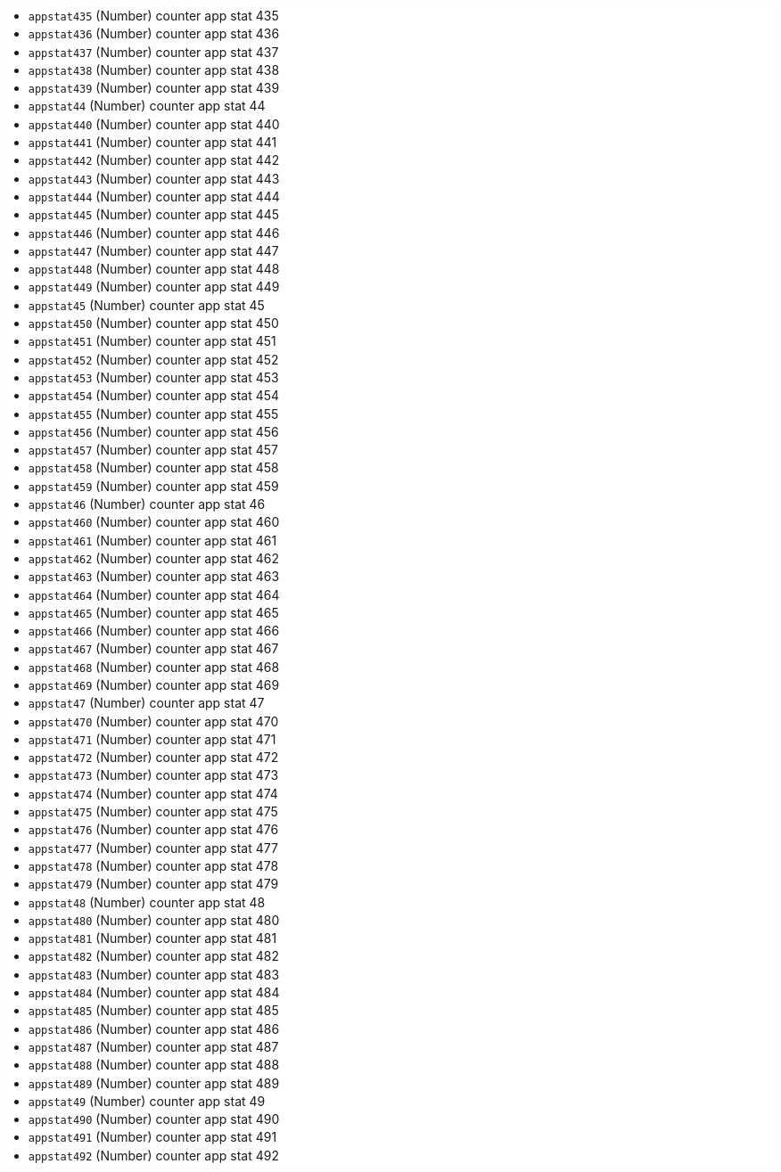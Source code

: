 - `appstat435` (Number) counter app stat 435
- `appstat436` (Number) counter app stat 436
- `appstat437` (Number) counter app stat 437
- `appstat438` (Number) counter app stat 438
- `appstat439` (Number) counter app stat 439
- `appstat44` (Number) counter app stat 44
- `appstat440` (Number) counter app stat 440
- `appstat441` (Number) counter app stat 441
- `appstat442` (Number) counter app stat 442
- `appstat443` (Number) counter app stat 443
- `appstat444` (Number) counter app stat 444
- `appstat445` (Number) counter app stat 445
- `appstat446` (Number) counter app stat 446
- `appstat447` (Number) counter app stat 447
- `appstat448` (Number) counter app stat 448
- `appstat449` (Number) counter app stat 449
- `appstat45` (Number) counter app stat 45
- `appstat450` (Number) counter app stat 450
- `appstat451` (Number) counter app stat 451
- `appstat452` (Number) counter app stat 452
- `appstat453` (Number) counter app stat 453
- `appstat454` (Number) counter app stat 454
- `appstat455` (Number) counter app stat 455
- `appstat456` (Number) counter app stat 456
- `appstat457` (Number) counter app stat 457
- `appstat458` (Number) counter app stat 458
- `appstat459` (Number) counter app stat 459
- `appstat46` (Number) counter app stat 46
- `appstat460` (Number) counter app stat 460
- `appstat461` (Number) counter app stat 461
- `appstat462` (Number) counter app stat 462
- `appstat463` (Number) counter app stat 463
- `appstat464` (Number) counter app stat 464
- `appstat465` (Number) counter app stat 465
- `appstat466` (Number) counter app stat 466
- `appstat467` (Number) counter app stat 467
- `appstat468` (Number) counter app stat 468
- `appstat469` (Number) counter app stat 469
- `appstat47` (Number) counter app stat 47
- `appstat470` (Number) counter app stat 470
- `appstat471` (Number) counter app stat 471
- `appstat472` (Number) counter app stat 472
- `appstat473` (Number) counter app stat 473
- `appstat474` (Number) counter app stat 474
- `appstat475` (Number) counter app stat 475
- `appstat476` (Number) counter app stat 476
- `appstat477` (Number) counter app stat 477
- `appstat478` (Number) counter app stat 478
- `appstat479` (Number) counter app stat 479
- `appstat48` (Number) counter app stat 48
- `appstat480` (Number) counter app stat 480
- `appstat481` (Number) counter app stat 481
- `appstat482` (Number) counter app stat 482
- `appstat483` (Number) counter app stat 483
- `appstat484` (Number) counter app stat 484
- `appstat485` (Number) counter app stat 485
- `appstat486` (Number) counter app stat 486
- `appstat487` (Number) counter app stat 487
- `appstat488` (Number) counter app stat 488
- `appstat489` (Number) counter app stat 489
- `appstat49` (Number) counter app stat 49
- `appstat490` (Number) counter app stat 490
- `appstat491` (Number) counter app stat 491
- `appstat492` (Number) counter app stat 492